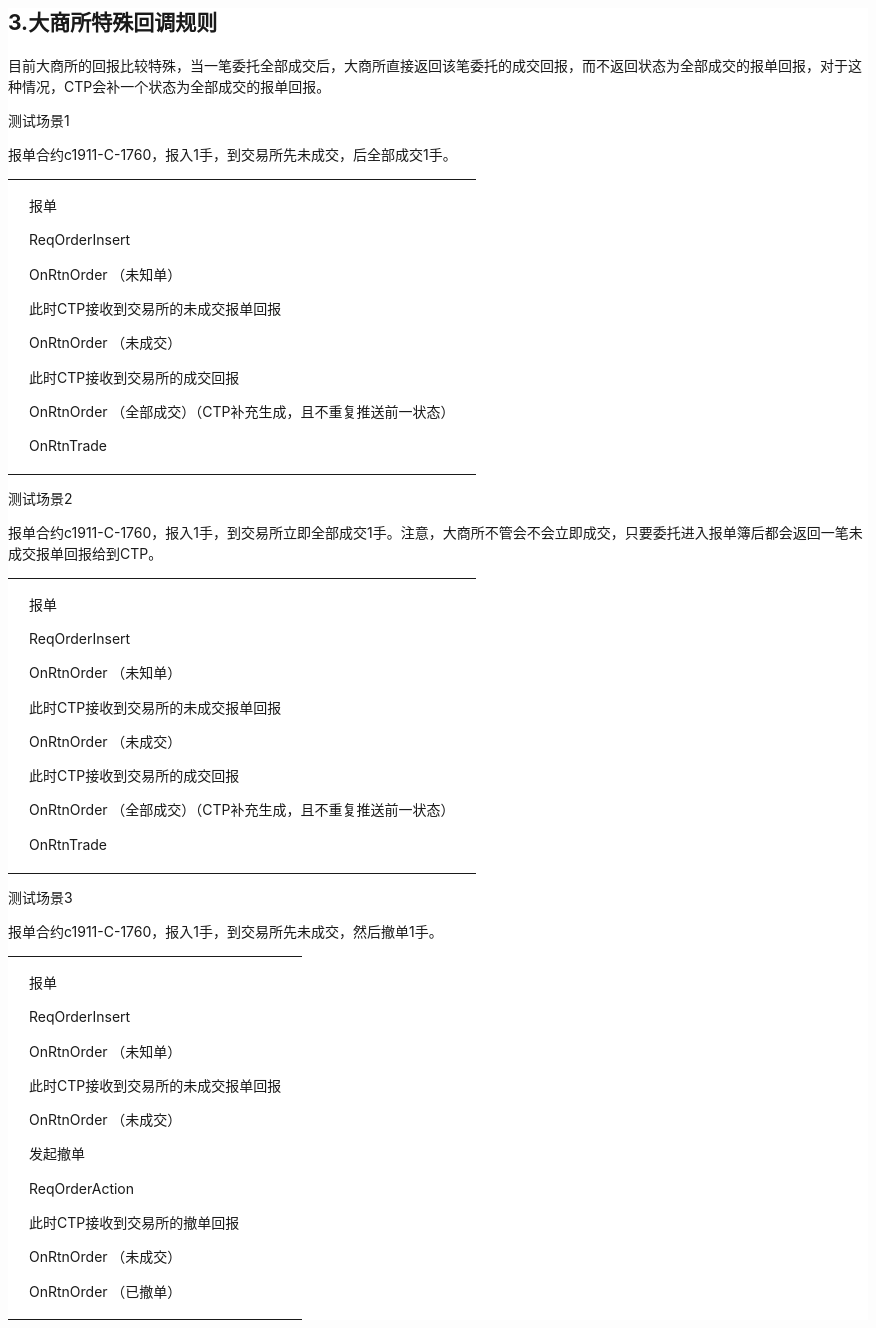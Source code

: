 ## 3.大商所特殊回调规则
<p>目前大商所的回报比较特殊，当一笔委托全部成交后，大商所直接返回该笔委托的成交回报，而不返回状态为全部成交的报单回报，对于这种情况，CTP会补一个状态为全部成交的报单回报。</p>
<p>测试场景1</p>
<p>报单合约c1911-C-1760，报入1手，到交易所先未成交，后全部成交1手。</p>
<table border="0" cellspacing="0" class="square-block" id=""><tbody border="0"><tr border="0"><td class="square-block-left"></td><td class="square-block-content"><div>
<p>报单</p>
<p>ReqOrderInsert</p>
<p>OnRtnOrder （未知单）</p>
<p>此时CTP接收到交易所的未成交报单回报</p>
<p>OnRtnOrder （未成交）</p>
<p>此时CTP接收到交易所的成交回报</p>
<p>OnRtnOrder （全部成交）（CTP补充生成，且不重复推送前一状态）</p>
<p>OnRtnTrade</p>
</div></td><td class="square-block-right"></td></tr></tbody></table>
<p>测试场景2</p>
<p>报单合约c1911-C-1760，报入1手，到交易所立即全部成交1手。注意，大商所不管会不会立即成交，只要委托进入报单簿后都会返回一笔未成交报单回报给到CTP。</p>
<table border="0" cellspacing="0" class="square-block" id=""><tbody border="0"><tr border="0"><td class="square-block-left"></td><td class="square-block-content"><div>
<p>报单</p>
<p>ReqOrderInsert</p>
<p>OnRtnOrder （未知单）</p>
<p>此时CTP接收到交易所的未成交报单回报</p>
<p>OnRtnOrder （未成交）</p>
<p>此时CTP接收到交易所的成交回报</p>
<p>OnRtnOrder （全部成交）（CTP补充生成，且不重复推送前一状态）</p>
<p>OnRtnTrade</p>
</div></td><td class="square-block-right"></td></tr></tbody></table>
<p>测试场景3</p>
<p>报单合约c1911-C-1760，报入1手，到交易所先未成交，然后撤单1手。</p>
<table border="0" cellspacing="0" class="square-block" id=""><tbody border="0"><tr border="0"><td class="square-block-left"></td><td class="square-block-content"><div>
<p>报单</p>
<p>ReqOrderInsert</p>
<p>OnRtnOrder （未知单）</p>
<p>此时CTP接收到交易所的未成交报单回报</p>
<p>OnRtnOrder （未成交）</p>
<p>发起撤单</p>
<p>ReqOrderAction</p>
<p>此时CTP接收到交易所的撤单回报</p>
<p>OnRtnOrder （未成交）</p>
<p>OnRtnOrder （已撤单）</p>
</div></td><td class="square-block-right"></td></tr></tbody></table>

